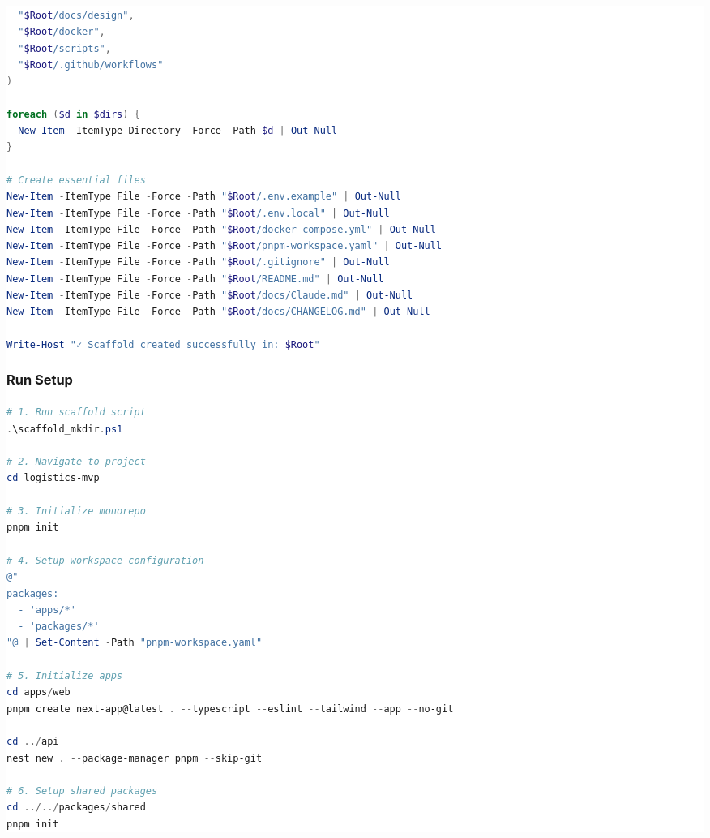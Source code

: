 ```powershell
  "$Root/docs/design",
  "$Root/docker",
  "$Root/scripts",
  "$Root/.github/workflows"
)

foreach ($d in $dirs) { 
  New-Item -ItemType Directory -Force -Path $d | Out-Null 
}

# Create essential files
New-Item -ItemType File -Force -Path "$Root/.env.example" | Out-Null
New-Item -ItemType File -Force -Path "$Root/.env.local" | Out-Null
New-Item -ItemType File -Force -Path "$Root/docker-compose.yml" | Out-Null
New-Item -ItemType File -Force -Path "$Root/pnpm-workspace.yaml" | Out-Null
New-Item -ItemType File -Force -Path "$Root/.gitignore" | Out-Null
New-Item -ItemType File -Force -Path "$Root/README.md" | Out-Null
New-Item -ItemType File -Force -Path "$Root/docs/Claude.md" | Out-Null
New-Item -ItemType File -Force -Path "$Root/docs/CHANGELOG.md" | Out-Null

Write-Host "✓ Scaffold created successfully in: $Root"
```

### Run Setup
```powershell
# 1. Run scaffold script
.\scaffold_mkdir.ps1

# 2. Navigate to project
cd logistics-mvp

# 3. Initialize monorepo
pnpm init

# 4. Setup workspace configuration
@"
packages:
  - 'apps/*'
  - 'packages/*'
"@ | Set-Content -Path "pnpm-workspace.yaml"

# 5. Initialize apps
cd apps/web
pnpm create next-app@latest . --typescript --eslint --tailwind --app --no-git

cd ../api
nest new . --package-manager pnpm --skip-git

# 6. Setup shared packages
cd ../../packages/shared
pnpm init
```
